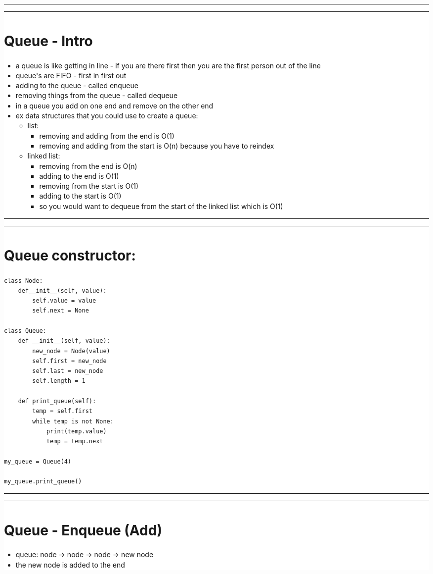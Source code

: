 ***
***
# Queue - Intro
* a queue is like getting in line - if you are there first then you are the first person out of the line
* queue's are FIFO - first in first out 
* adding to the queue - called enqueue
* removing things from the queue - called dequeue
* in a queue you add on one end and remove on the other end
* ex data structures that you could use to create a queue:
  * list: 
    * removing and adding from the end is O(1)
    * removing and adding from the start is O(n) because you have to reindex
  * linked list:
    * removing from the end is O(n)
    * adding to the end is O(1)
    * removing from the start is O(1)
    * adding to the start is O(1)
    * so you would want to dequeue from the start of the linked list which is O(1)

***
***
# Queue constructor:

```
class Node:
    def__init__(self, value):
        self.value = value
        self.next = None

class Queue:
    def __init__(self, value):
        new_node = Node(value)
        self.first = new_node
        self.last = new_node
        self.length = 1

    def print_queue(self):
        temp = self.first
        while temp is not None:
            print(temp.value)
            temp = temp.next

my_queue = Queue(4)

my_queue.print_queue()
```

***
***
# Queue - Enqueue (Add)
* queue: node -> node -> node -> new node
* the new node is added to the end
